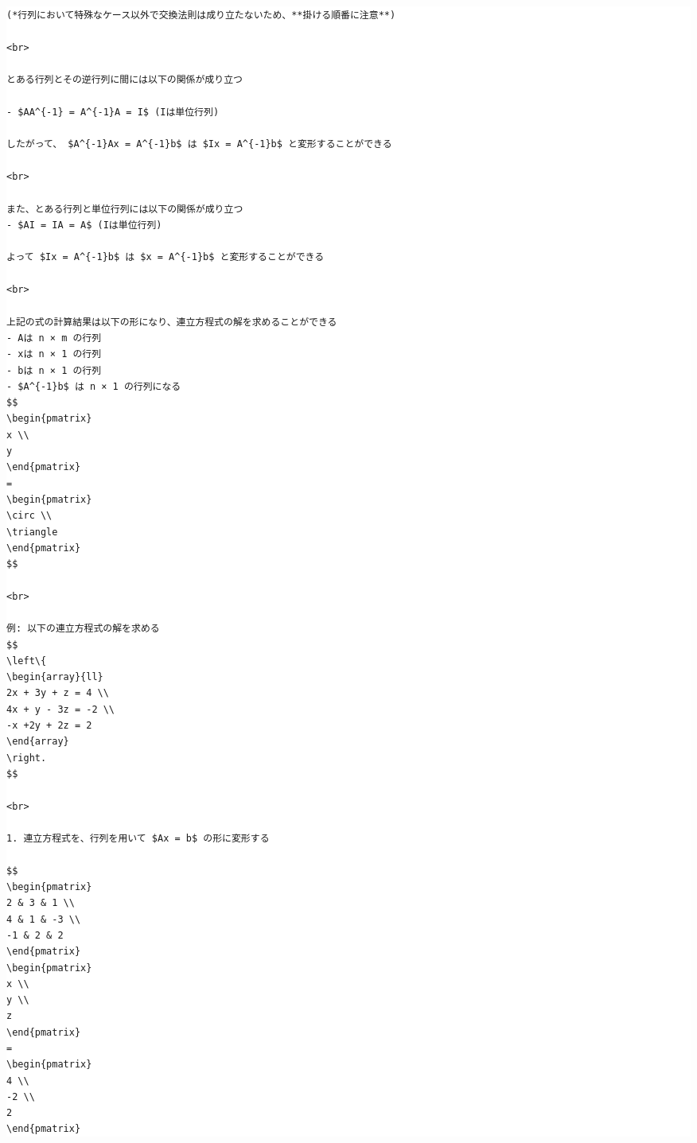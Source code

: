     (*行列において特殊なケース以外で交換法則は成り立たないため、**掛ける順番に注意**)

    <br>

    とある行列とその逆行列に間には以下の関係が成り立つ
    
    - $AA^{-1} = A^{-1}A = I$ (Iは単位行列)
    
    したがって、 $A^{-1}Ax = A^{-1}b$ は $Ix = A^{-1}b$ と変形することができる

    <br>

    また、とある行列と単位行列には以下の関係が成り立つ
    - $AI = IA = A$ (Iは単位行列)

    よって $Ix = A^{-1}b$ は $x = A^{-1}b$ と変形することができる

    <br>

    上記の式の計算結果は以下の形になり、連立方程式の解を求めることができる
    - Aは n × m の行列
    - xは n × 1 の行列
    - bは n × 1 の行列
    - $A^{-1}b$ は n × 1 の行列になる
    $$
    \begin{pmatrix}
    x \\
    y
    \end{pmatrix}
    =
    \begin{pmatrix}
    \circ \\
    \triangle
    \end{pmatrix}
    $$

    <br>

    例: 以下の連立方程式の解を求める
    $$
    \left\{
    \begin{array}{ll}
    2x + 3y + z = 4 \\
    4x + y - 3z = -2 \\
    -x +2y + 2z = 2
    \end{array}
    \right.
    $$

    <br>

    1. 連立方程式を、行列を用いて $Ax = b$ の形に変形する

    $$
    \begin{pmatrix}
    2 & 3 & 1 \\
    4 & 1 & -3 \\
    -1 & 2 & 2
    \end{pmatrix}
    \begin{pmatrix}
    x \\
    y \\
    z
    \end{pmatrix}
    =
    \begin{pmatrix}
    4 \\
    -2 \\
    2
    \end{pmatrix}